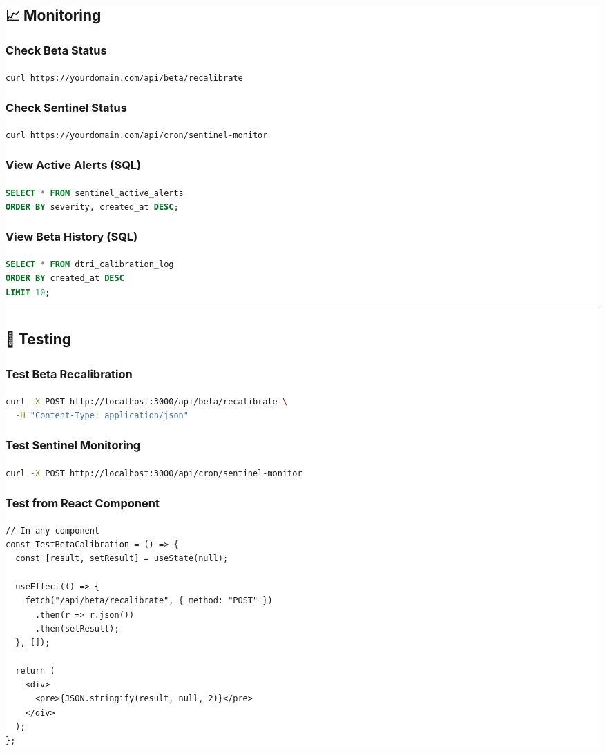 ## 📈 Monitoring

### Check Beta Status

```bash
curl https://yourdomain.com/api/beta/recalibrate
```

### Check Sentinel Status

```bash
curl https://yourdomain.com/api/cron/sentinel-monitor
```

### View Active Alerts (SQL)

```sql
SELECT * FROM sentinel_active_alerts
ORDER BY severity, created_at DESC;
```

### View Beta History (SQL)

```sql
SELECT * FROM dtri_calibration_log
ORDER BY created_at DESC
LIMIT 10;
```

---

## 🧪 Testing

### Test Beta Recalibration

```bash
curl -X POST http://localhost:3000/api/beta/recalibrate \
  -H "Content-Type: application/json"
```

### Test Sentinel Monitoring

```bash
curl -X POST http://localhost:3000/api/cron/sentinel-monitor
```

### Test from React Component

```tsx
// In any component
const TestBetaCalibration = () => {
  const [result, setResult] = useState(null);

  useEffect(() => {
    fetch("/api/beta/recalibrate", { method: "POST" })
      .then(r => r.json())
      .then(setResult);
  }, []);

  return (
    <div>
      <pre>{JSON.stringify(result, null, 2)}</pre>
    </div>
  );
};
```
